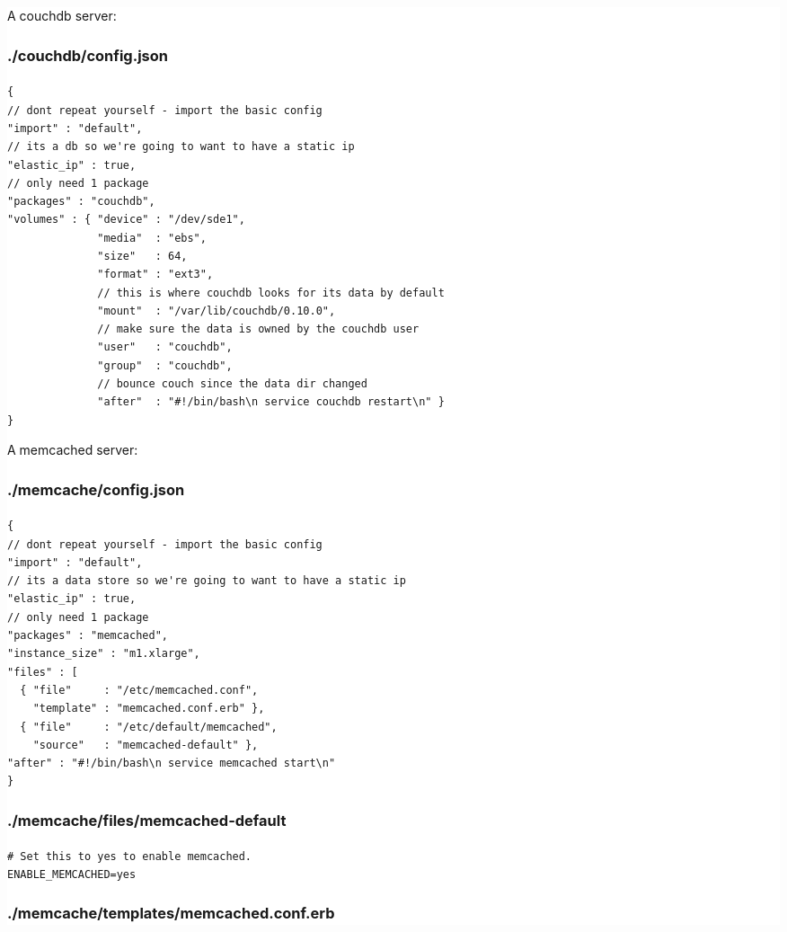 A couchdb server:

### ./couchdb/config.json

    {
    // dont repeat yourself - import the basic config
    "import" : "default",
    // its a db so we're going to want to have a static ip
    "elastic_ip" : true,
    // only need 1 package
    "packages" : "couchdb",
    "volumes" : { "device" : "/dev/sde1",
                  "media"  : "ebs",
                  "size"   : 64,
                  "format" : "ext3",
                  // this is where couchdb looks for its data by default
                  "mount"  : "/var/lib/couchdb/0.10.0",
                  // make sure the data is owned by the couchdb user
                  "user"   : "couchdb",
                  "group"  : "couchdb",
                  // bounce couch since the data dir changed
                  "after"  : "#!/bin/bash\n service couchdb restart\n" }
    }

A memcached server:

### ./memcache/config.json
    {
    // dont repeat yourself - import the basic config
    "import" : "default",
    // its a data store so we're going to want to have a static ip
    "elastic_ip" : true,
    // only need 1 package
    "packages" : "memcached",
    "instance_size" : "m1.xlarge",
    "files" : [
      { "file"     : "/etc/memcached.conf",
        "template" : "memcached.conf.erb" },
      { "file"     : "/etc/default/memcached",
        "source"   : "memcached-default" },
    "after" : "#!/bin/bash\n service memcached start\n"
    }

### ./memcache/files/memcached-default

    # Set this to yes to enable memcached.
    ENABLE_MEMCACHED=yes

### ./memcache/templates/memcached.conf.erb
